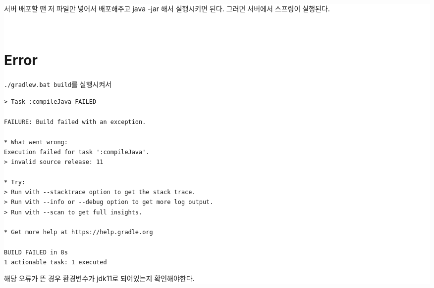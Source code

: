 서버 배포할 땐 저 파일만 넣어서 배포해주고 java -jar 해서 실행시키면 된다. 그러면 서버에서 스프링이 실행된다.

<br>

# Error

`./gradlew.bat build`를 실행시켜서

```
> Task :compileJava FAILED

FAILURE: Build failed with an exception.

* What went wrong:
Execution failed for task ':compileJava'.
> invalid source release: 11

* Try:
> Run with --stacktrace option to get the stack trace.
> Run with --info or --debug option to get more log output.
> Run with --scan to get full insights.

* Get more help at https://help.gradle.org

BUILD FAILED in 8s
1 actionable task: 1 executed
```

해당 오류가 뜬 경우 환경변수가 jdk11로 되어있는지 확인해야한다.